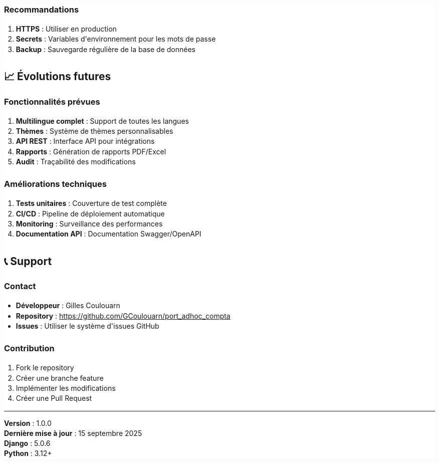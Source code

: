 ### **Recommandations**

1. **HTTPS** : Utiliser en production
2. **Secrets** : Variables d'environnement pour les mots de passe
3. **Backup** : Sauvegarde régulière de la base de données

## 📈 Évolutions futures

### **Fonctionnalités prévues**

1. **Multilingue complet** : Support de toutes les langues
2. **Thèmes** : Système de thèmes personnalisables
3. **API REST** : Interface API pour intégrations
4. **Rapports** : Génération de rapports PDF/Excel
5. **Audit** : Traçabilité des modifications

### **Améliorations techniques**

1. **Tests unitaires** : Couverture de test complète
2. **CI/CD** : Pipeline de déploiement automatique
3. **Monitoring** : Surveillance des performances
4. **Documentation API** : Documentation Swagger/OpenAPI

## 📞 Support

### **Contact**
- **Développeur** : Gilles Coulouarn
- **Repository** : https://github.com/GCoulouarn/port_adhoc_compta
- **Issues** : Utiliser le système d'issues GitHub

### **Contribution**
1. Fork le repository
2. Créer une branche feature
3. Implémenter les modifications
4. Créer une Pull Request

---

**Version** : 1.0.0  
**Dernière mise à jour** : 15 septembre 2025  
**Django** : 5.0.6  
**Python** : 3.12+
